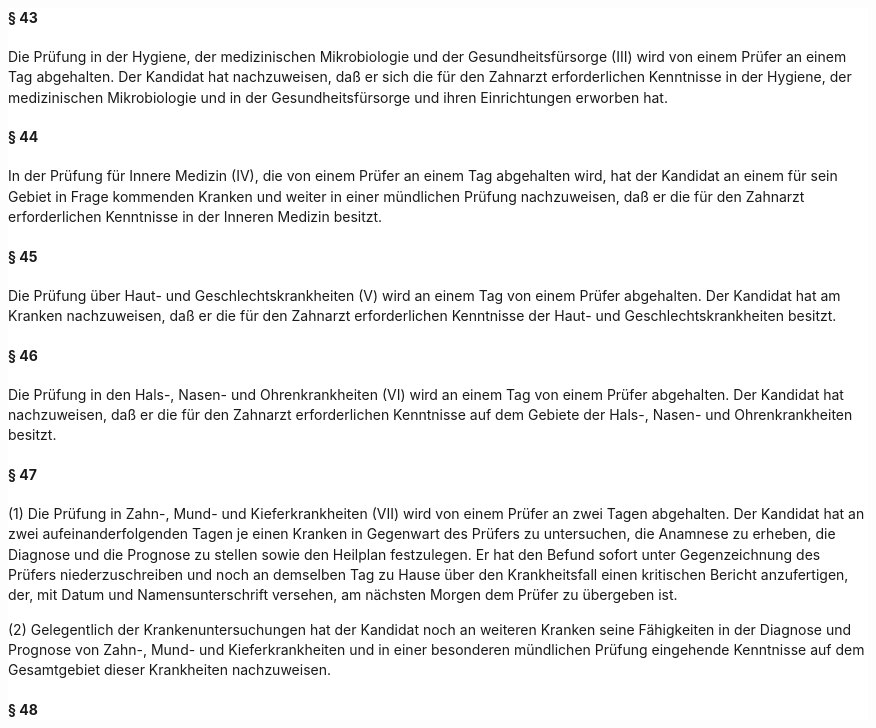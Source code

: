 
#### § 43

Die Prüfung in der Hygiene, der medizinischen Mikrobiologie und der
Gesundheitsfürsorge (III) wird von einem Prüfer an einem Tag
abgehalten. Der Kandidat hat nachzuweisen, daß er sich die für den
Zahnarzt erforderlichen Kenntnisse in der Hygiene, der medizinischen
Mikrobiologie und in der Gesundheitsfürsorge und ihren Einrichtungen
erworben hat.


#### § 44

In der Prüfung für Innere Medizin (IV), die von einem Prüfer an einem
Tag abgehalten wird, hat der Kandidat an einem für sein Gebiet in
Frage kommenden Kranken und weiter in einer mündlichen Prüfung
nachzuweisen, daß er die für den Zahnarzt erforderlichen Kenntnisse in
der Inneren Medizin besitzt.


#### § 45

Die Prüfung über Haut- und Geschlechtskrankheiten (V) wird an einem
Tag von einem Prüfer abgehalten. Der Kandidat hat am Kranken
nachzuweisen, daß er die für den Zahnarzt erforderlichen Kenntnisse
der Haut- und Geschlechtskrankheiten besitzt.


#### § 46

Die Prüfung in den Hals-, Nasen- und Ohrenkrankheiten (VI) wird an
einem Tag von einem Prüfer abgehalten. Der Kandidat hat nachzuweisen,
daß er die für den Zahnarzt erforderlichen Kenntnisse auf dem Gebiete
der Hals-, Nasen- und Ohrenkrankheiten besitzt.


#### § 47

(1) Die Prüfung in Zahn-, Mund- und Kieferkrankheiten (VII) wird von
einem Prüfer an zwei Tagen abgehalten. Der Kandidat hat an zwei
aufeinanderfolgenden Tagen je einen Kranken in Gegenwart des Prüfers
zu untersuchen, die Anamnese zu erheben, die Diagnose und die Prognose
zu stellen sowie den Heilplan festzulegen. Er hat den Befund sofort
unter Gegenzeichnung des Prüfers niederzuschreiben und noch an
demselben Tag zu Hause über den Krankheitsfall einen kritischen
Bericht anzufertigen, der, mit Datum und Namensunterschrift versehen,
am nächsten Morgen dem Prüfer zu übergeben ist.

(2) Gelegentlich der Krankenuntersuchungen hat der Kandidat noch an
weiteren Kranken seine Fähigkeiten in der Diagnose und Prognose von
Zahn-, Mund- und Kieferkrankheiten und in einer besonderen mündlichen
Prüfung eingehende Kenntnisse auf dem Gesamtgebiet dieser Krankheiten
nachzuweisen.


#### § 48
